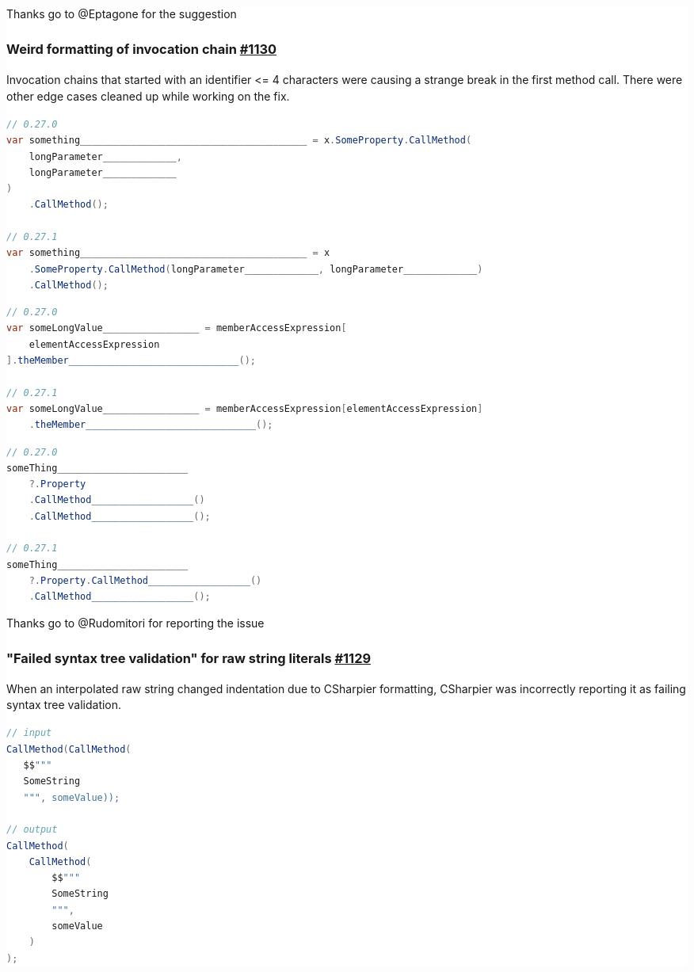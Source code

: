 Thanks go to @Eptagone for the suggestion
### Weird formatting of invocation chain [#1130](https://github.com/belav/csharpier/issues/1130)
Invocation chains that started with an identifier <= 4 characters were causing a strange break in the first method call. There were other edge cases cleaned up while working on the fix.

```c#
// 0.27.0
var something________________________________________ = x.SomeProperty.CallMethod(
    longParameter_____________,
    longParameter_____________
)
    .CallMethod();

// 0.27.1
var something________________________________________ = x
    .SomeProperty.CallMethod(longParameter_____________, longParameter_____________)
    .CallMethod();
```

```c#
// 0.27.0
var someLongValue_________________ = memberAccessExpression[
    elementAccessExpression
].theMember______________________________();

// 0.27.1
var someLongValue_________________ = memberAccessExpression[elementAccessExpression]
    .theMember______________________________();
```

```c#
// 0.27.0
someThing_______________________
    ?.Property
    .CallMethod__________________()
    .CallMethod__________________();

// 0.27.1
someThing_______________________
    ?.Property.CallMethod__________________()
    .CallMethod__________________();
```

Thanks go to @Rudomitori for reporting the issue
### "Failed syntax tree validation" for raw string literals [#1129](https://github.com/belav/csharpier/issues/1129)
When an interpolated raw string changed indentation due to CSharpier formatting, CSharpier was incorrectly reporting it as failing syntax tree validation.
```c#
// input
CallMethod(CallMethod(
   $$"""
   SomeString
   """, someValue));

// output
CallMethod(
    CallMethod(
        $$"""
        SomeString
        """,
        someValue
    )
);
```